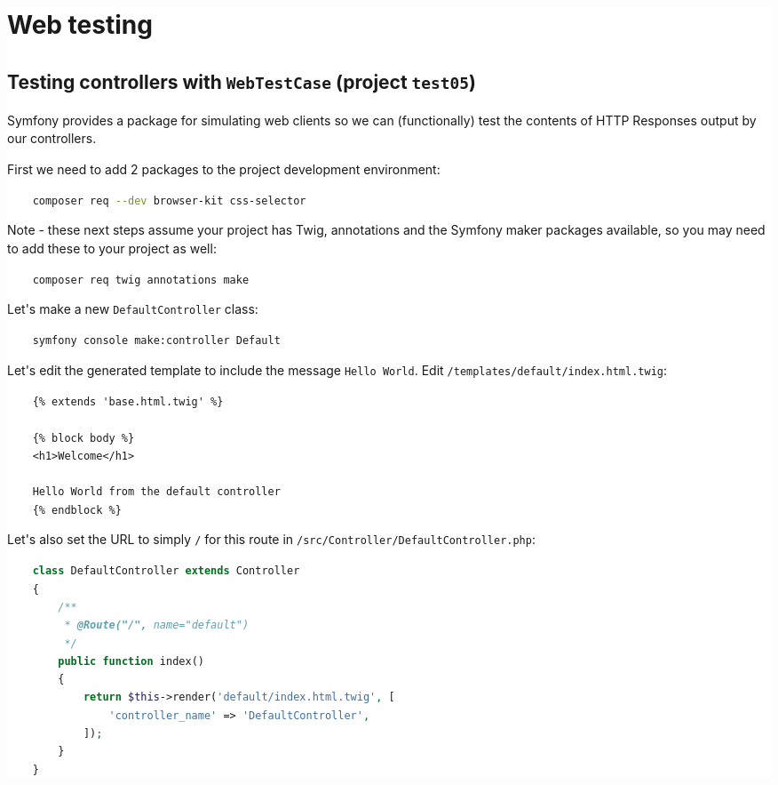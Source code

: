
# Web testing

## Testing controllers with `WebTestCase` (project `test05`)

Symfony provides a package for simulating web clients so we can (functionally) test the contents of HTTP Responses output by our controllers.

First we need to add 2 packages to the project development environment:

```bash
    composer req --dev browser-kit css-selector
```

Note - these next steps assume your project has Twig, annotations and the Symfony maker packages available, so you may need to add these to your project as well:

```bash
    composer req twig annotations make
```

Let's make a new `DefaultController` class:

```bash
    symfony console make:controller Default
```

Let's edit the generated template to include the message `Hello World`. Edit `/templates/default/index.html.twig`:

```twig
    {% extends 'base.html.twig' %}

    {% block body %}
    <h1>Welcome</h1>

    Hello World from the default controller
    {% endblock %}
```

Let's also set the URL to simply `/` for this route in `/src/Controller/DefaultController.php`:

```php
    class DefaultController extends Controller
    {
        /**
         * @Route("/", name="default")
         */
        public function index()
        {
            return $this->render('default/index.html.twig', [
                'controller_name' => 'DefaultController',
            ]);
        }
    }

```

